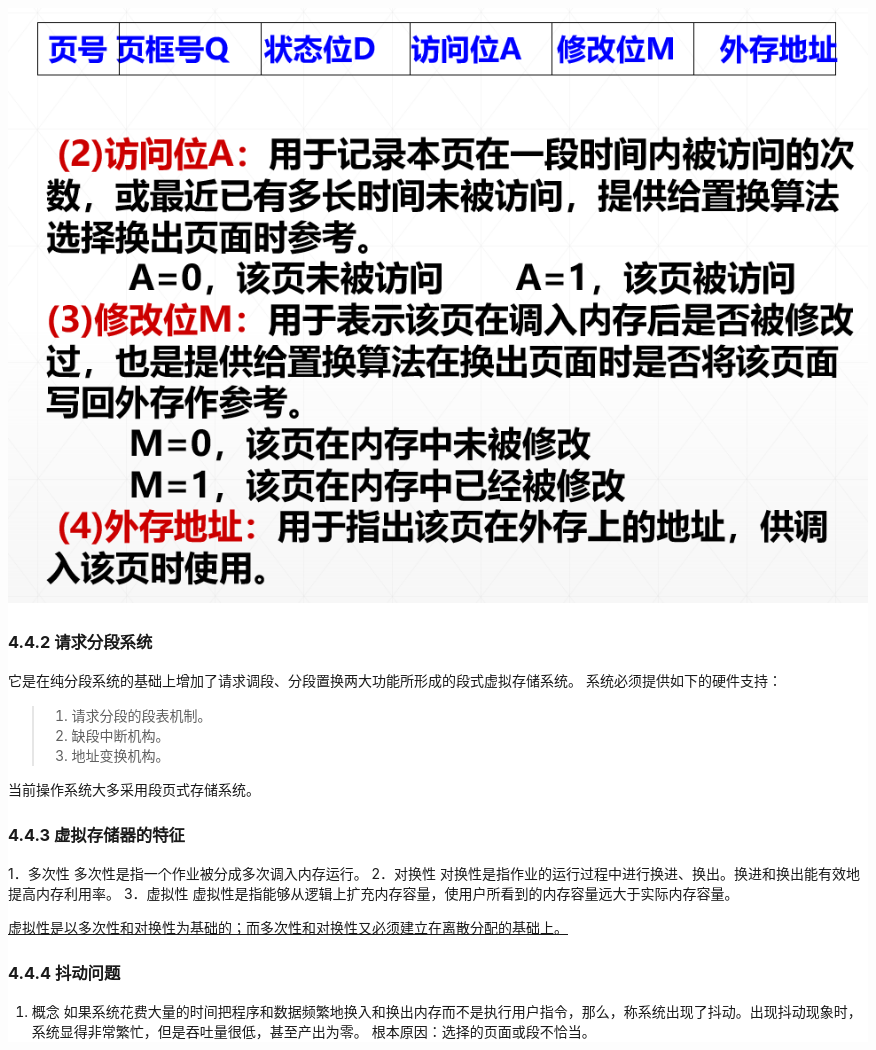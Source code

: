 ![e4d02f7fbd29121a227f954be9291a05.png](../_resources/e4d02f7fbd29121a227f954be9291a05.png)
### 4.4.2 请求分段系统
它是在纯分段系统的基础上增加了请求调段、分段置换两大功能所形成的段式虚拟存储系统。
系统必须提供如下的硬件支持：
>  1. 请求分段的段表机制。
> 2. 缺段中断机构。
>3. 地址变换机构。

当前操作系统大多采用段页式存储系统。

### 4.4.3 虚拟存储器的特征

1．多次性
    多次性是指一个作业被分成多次调入内存运行。 
 2．对换性
    对换性是指作业的运行过程中进行换进、换出。换进和换出能有效地提高内存利用率。 
 3．虚拟性
  虚拟性是指能够从逻辑上扩充内存容量，使用户所看到的内存容量远大于实际内存容量。

<u>虚拟性是以多次性和对换性为基础的；而多次性和对换性又必须建立在离散分配的基础上。</u>

### 4.4.4 抖动问题
1. 概念
如果系统花费大量的时间把程序和数据频繁地换入和换出内存而不是执行用户指令，那么，称系统出现了抖动。出现抖动现象时，系统显得非常繁忙，但是吞吐量很低，甚至产出为零。
根本原因：选择的页面或段不恰当。
